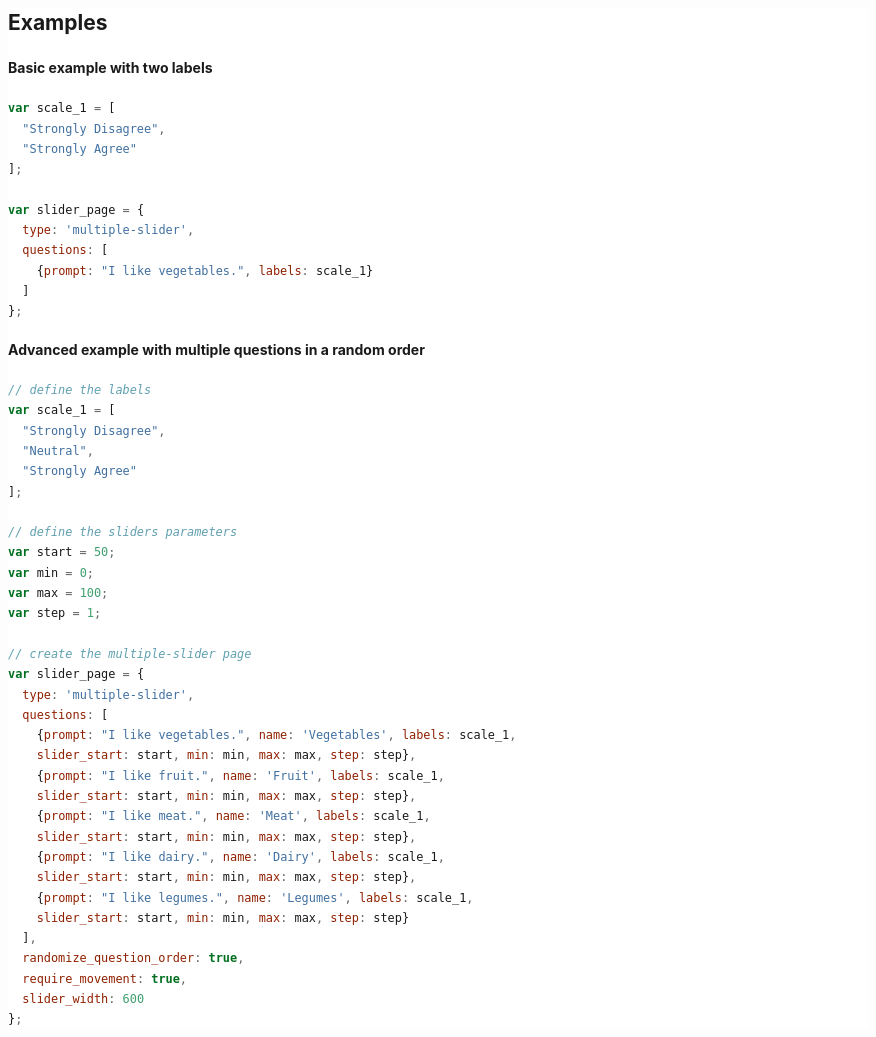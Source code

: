 ## Examples

#### Basic example with two labels

```javascript
var scale_1 = [
  "Strongly Disagree",
  "Strongly Agree"
];

var slider_page = {
  type: 'multiple-slider',
  questions: [
    {prompt: "I like vegetables.", labels: scale_1}
  ]
};
```

#### Advanced example with multiple questions in a random order

```javascript
// define the labels
var scale_1 = [
  "Strongly Disagree",
  "Neutral",
  "Strongly Agree"
];

// define the sliders parameters
var start = 50;
var min = 0;
var max = 100;
var step = 1;

// create the multiple-slider page
var slider_page = {
  type: 'multiple-slider',
  questions: [
    {prompt: "I like vegetables.", name: 'Vegetables', labels: scale_1,
    slider_start: start, min: min, max: max, step: step},
    {prompt: "I like fruit.", name: 'Fruit', labels: scale_1,
    slider_start: start, min: min, max: max, step: step},
    {prompt: "I like meat.", name: 'Meat', labels: scale_1,
    slider_start: start, min: min, max: max, step: step},
    {prompt: "I like dairy.", name: 'Dairy', labels: scale_1,
    slider_start: start, min: min, max: max, step: step},
    {prompt: "I like legumes.", name: 'Legumes', labels: scale_1,
    slider_start: start, min: min, max: max, step: step}
  ],
  randomize_question_order: true,
  require_movement: true,
  slider_width: 600
};
```
